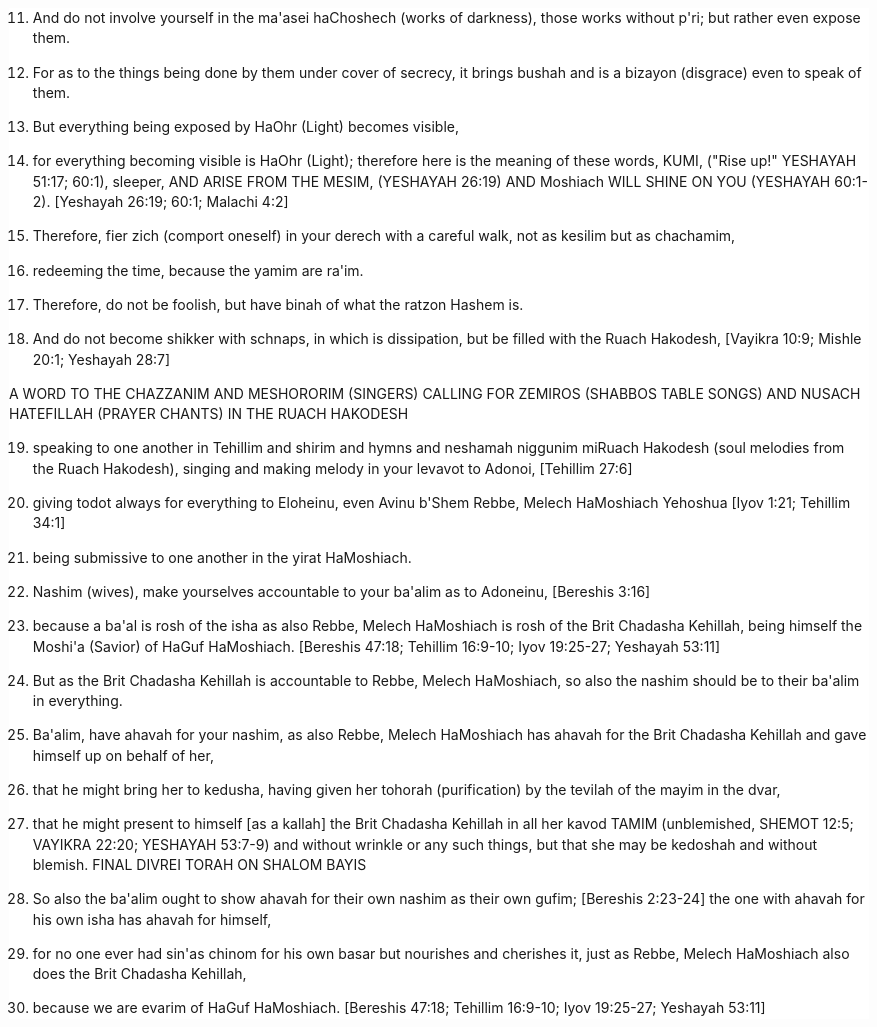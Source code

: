 11. And do not involve yourself in the ma'asei haChoshech (works of darkness), those works without p'ri; but rather even expose them.

12. For as to the things being done by them under cover of secrecy, it brings bushah and is a bizayon (disgrace) even to speak of them.

13. But everything being exposed by HaOhr (Light) becomes visible,

14. for everything becoming visible is HaOhr (Light); therefore here is the meaning of these words, KUMI, ("Rise up!" YESHAYAH 51:17; 60:1), sleeper, AND ARISE FROM THE MESIM, (YESHAYAH 26:19) AND Moshiach WILL SHINE ON YOU (YESHAYAH 60:1-2). [Yeshayah 26:19; 60:1; Malachi 4:2]

15. Therefore, fier zich (comport oneself) in your derech with a careful walk, not as kesilim but as chachamim,

16. redeeming the time, because the yamim are ra'im.

17. Therefore, do not be foolish, but have binah of what the ratzon Hashem is.

18. And do not become shikker with schnaps, in which is dissipation, but be filled with the Ruach Hakodesh, [Vayikra 10:9; Mishle 20:1; Yeshayah 28:7] 


 A WORD TO THE CHAZZANIM AND MESHORORIM (SINGERS) CALLING FOR ZEMIROS (SHABBOS TABLE SONGS) AND NUSACH HATEFILLAH (PRAYER CHANTS) IN THE RUACH HAKODESH

19. speaking to one another in Tehillim and shirim and hymns and neshamah niggunim miRuach Hakodesh (soul melodies from the Ruach Hakodesh), singing and making melody in your levavot to Adonoi, [Tehillim 27:6]

20. giving todot always for everything to Eloheinu, even Avinu b'Shem Rebbe, Melech HaMoshiach Yehoshua [Iyov 1:21; Tehillim 34:1]

21. being submissive to one another in the yirat HaMoshiach.

22. Nashim (wives), make yourselves accountable to your ba'alim as to Adoneinu, [Bereshis 3:16]

23. because a ba'al is rosh of the isha as also Rebbe, Melech HaMoshiach is rosh of the Brit Chadasha Kehillah, being himself the Moshi'a (Savior) of HaGuf HaMoshiach. [Bereshis 47:18; Tehillim 16:9-10; Iyov 19:25-27; Yeshayah 53:11]

24. But as the Brit Chadasha Kehillah is accountable to Rebbe, Melech HaMoshiach, so also the nashim should be to their ba'alim in everything.

25. Ba'alim, have ahavah for your nashim, as also Rebbe, Melech HaMoshiach has ahavah for the Brit Chadasha Kehillah and gave  himself up on behalf of her,

26. that he might bring her to kedusha, having given her tohorah (purification) by the tevilah of the mayim in the dvar,

27. that he might present to himself [as a kallah] the Brit Chadasha Kehillah in all her kavod TAMIM (unblemished, SHEMOT 12:5; VAYIKRA 22:20; YESHAYAH 53:7-9) and without wrinkle or any such things, but that she may be kedoshah and without blemish.  FINAL DIVREI TORAH ON SHALOM BAYIS

28. So also the ba'alim ought to show ahavah for their own nashim as their own gufim; [Bereshis 2:23-24] the one with ahavah for his own isha has ahavah for himself,

29. for no one ever had sin'as chinom for his own basar but nourishes and cherishes it, just as Rebbe, Melech HaMoshiach also does the Brit Chadasha Kehillah,

30. because we are evarim of HaGuf HaMoshiach. [Bereshis 47:18; Tehillim 16:9-10; Iyov 19:25-27; Yeshayah 53:11]

